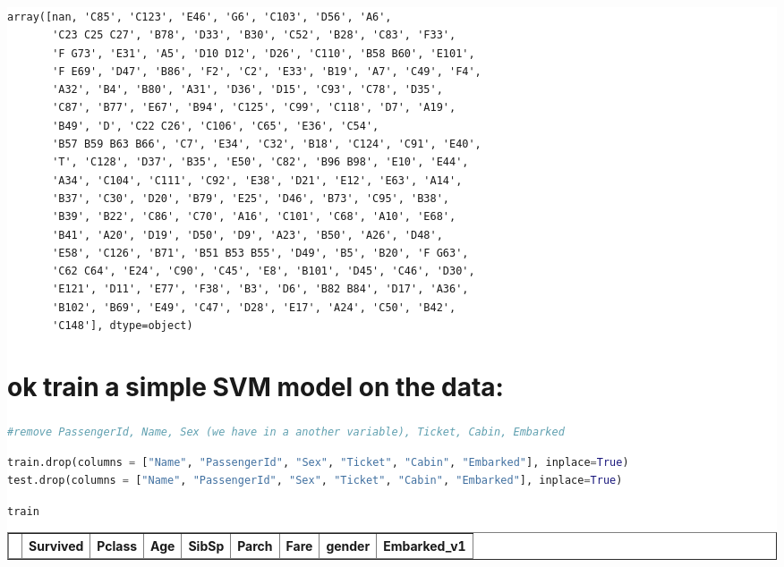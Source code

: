 


    array([nan, 'C85', 'C123', 'E46', 'G6', 'C103', 'D56', 'A6',
           'C23 C25 C27', 'B78', 'D33', 'B30', 'C52', 'B28', 'C83', 'F33',
           'F G73', 'E31', 'A5', 'D10 D12', 'D26', 'C110', 'B58 B60', 'E101',
           'F E69', 'D47', 'B86', 'F2', 'C2', 'E33', 'B19', 'A7', 'C49', 'F4',
           'A32', 'B4', 'B80', 'A31', 'D36', 'D15', 'C93', 'C78', 'D35',
           'C87', 'B77', 'E67', 'B94', 'C125', 'C99', 'C118', 'D7', 'A19',
           'B49', 'D', 'C22 C26', 'C106', 'C65', 'E36', 'C54',
           'B57 B59 B63 B66', 'C7', 'E34', 'C32', 'B18', 'C124', 'C91', 'E40',
           'T', 'C128', 'D37', 'B35', 'E50', 'C82', 'B96 B98', 'E10', 'E44',
           'A34', 'C104', 'C111', 'C92', 'E38', 'D21', 'E12', 'E63', 'A14',
           'B37', 'C30', 'D20', 'B79', 'E25', 'D46', 'B73', 'C95', 'B38',
           'B39', 'B22', 'C86', 'C70', 'A16', 'C101', 'C68', 'A10', 'E68',
           'B41', 'A20', 'D19', 'D50', 'D9', 'A23', 'B50', 'A26', 'D48',
           'E58', 'C126', 'B71', 'B51 B53 B55', 'D49', 'B5', 'B20', 'F G63',
           'C62 C64', 'E24', 'C90', 'C45', 'E8', 'B101', 'D45', 'C46', 'D30',
           'E121', 'D11', 'E77', 'F38', 'B3', 'D6', 'B82 B84', 'D17', 'A36',
           'B102', 'B69', 'E49', 'C47', 'D28', 'E17', 'A24', 'C50', 'B42',
           'C148'], dtype=object)



# ok train a simple SVM model on the data:


```python
#remove PassengerId, Name, Sex (we have in a another variable), Ticket, Cabin, Embarked
```


```python
train.drop(columns = ["Name", "PassengerId", "Sex", "Ticket", "Cabin", "Embarked"], inplace=True)
test.drop(columns = ["Name", "PassengerId", "Sex", "Ticket", "Cabin", "Embarked"], inplace=True)
```


```python
train
```




<div>
<style scoped>
    .dataframe tbody tr th:only-of-type {
        vertical-align: middle;
    }

    .dataframe tbody tr th {
        vertical-align: top;
    }

    .dataframe thead th {
        text-align: right;
    }
</style>
<table border="1" class="dataframe">
  <thead>
    <tr style="text-align: right;">
      <th></th>
      <th>Survived</th>
      <th>Pclass</th>
      <th>Age</th>
      <th>SibSp</th>
      <th>Parch</th>
      <th>Fare</th>
      <th>gender</th>
      <th>Embarked_v1</th>